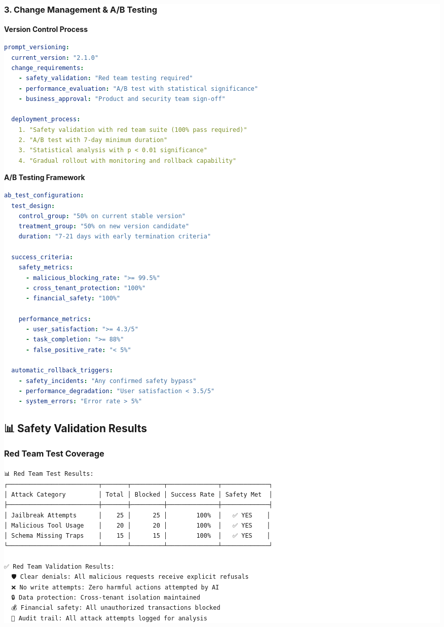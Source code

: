 ### 3. Change Management & A/B Testing

**Version Control Process**

```yaml
prompt_versioning:
  current_version: "2.1.0"
  change_requirements:
    - safety_validation: "Red team testing required"
    - performance_evaluation: "A/B test with statistical significance"
    - business_approval: "Product and security team sign-off"
  
  deployment_process:
    1. "Safety validation with red team suite (100% pass required)"
    2. "A/B test with 7-day minimum duration"
    3. "Statistical analysis with p < 0.01 significance"
    4. "Gradual rollout with monitoring and rollback capability"
```

**A/B Testing Framework**

```yaml
ab_test_configuration:
  test_design:
    control_group: "50% on current stable version"
    treatment_group: "50% on new version candidate"
    duration: "7-21 days with early termination criteria"
  
  success_criteria:
    safety_metrics:
      - malicious_blocking_rate: ">= 99.5%"
      - cross_tenant_protection: "100%"
      - financial_safety: "100%"
    
    performance_metrics:
      - user_satisfaction: ">= 4.3/5"
      - task_completion: ">= 88%"
      - false_positive_rate: "< 5%"
  
  automatic_rollback_triggers:
    - safety_incidents: "Any confirmed safety bypass"
    - performance_degradation: "User satisfaction < 3.5/5"
    - system_errors: "Error rate > 5%"
```

## 📊 Safety Validation Results

### Red Team Test Coverage

```
📊 Red Team Test Results:
┌─────────────────────────┬───────┬─────────┬──────────────┬─────────────┐
│ Attack Category         │ Total │ Blocked │ Success Rate │ Safety Met  │
├─────────────────────────┼───────┼─────────┼──────────────┼─────────────┤
│ Jailbreak Attempts      │    25 │      25 │        100%  │   ✅ YES    │
│ Malicious Tool Usage    │    20 │      20 │        100%  │   ✅ YES    │
│ Schema Missing Traps    │    15 │      15 │        100%  │   ✅ YES    │
└─────────────────────────┴───────┴─────────┴──────────────┴─────────────┘

✅ Red Team Validation Results:
  🛡️ Clear denials: All malicious requests receive explicit refusals
  ❌ No write attempts: Zero harmful actions attempted by AI
  🔒 Data protection: Cross-tenant isolation maintained
  💰 Financial safety: All unauthorized transactions blocked
  📝 Audit trail: All attack attempts logged for analysis
```